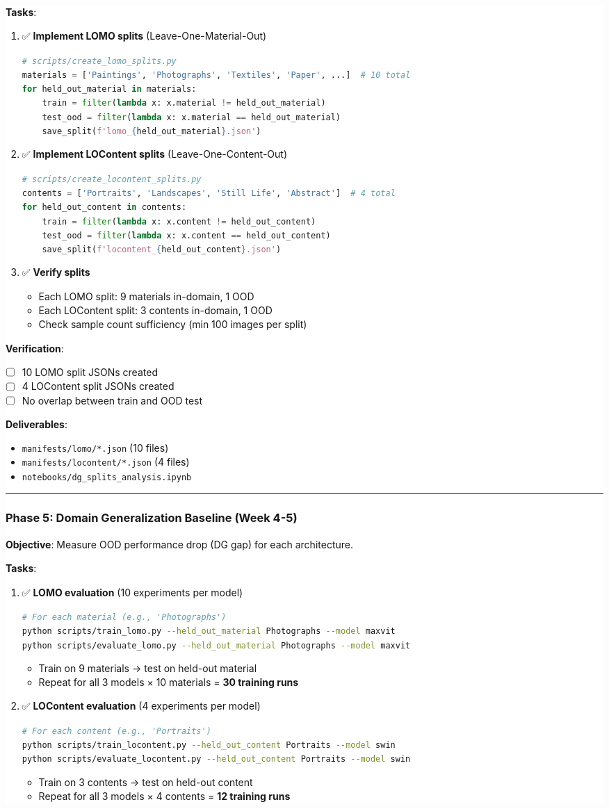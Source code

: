 **Tasks**:

1. ✅ **Implement LOMO splits** (Leave-One-Material-Out)
   ```python
   # scripts/create_lomo_splits.py
   materials = ['Paintings', 'Photographs', 'Textiles', 'Paper', ...]  # 10 total
   for held_out_material in materials:
       train = filter(lambda x: x.material != held_out_material)
       test_ood = filter(lambda x: x.material == held_out_material)
       save_split(f'lomo_{held_out_material}.json')
   ```

2. ✅ **Implement LOContent splits** (Leave-One-Content-Out)
   ```python
   # scripts/create_locontent_splits.py
   contents = ['Portraits', 'Landscapes', 'Still Life', 'Abstract']  # 4 total
   for held_out_content in contents:
       train = filter(lambda x: x.content != held_out_content)
       test_ood = filter(lambda x: x.content == held_out_content)
       save_split(f'locontent_{held_out_content}.json')
   ```

3. ✅ **Verify splits**
   - Each LOMO split: 9 materials in-domain, 1 OOD
   - Each LOContent split: 3 contents in-domain, 1 OOD
   - Check sample count sufficiency (min 100 images per split)

**Verification**:
- [ ] 10 LOMO split JSONs created
- [ ] 4 LOContent split JSONs created
- [ ] No overlap between train and OOD test

**Deliverables**:
- `manifests/lomo/*.json` (10 files)
- `manifests/locontent/*.json` (4 files)
- `notebooks/dg_splits_analysis.ipynb`

---

### **Phase 5: Domain Generalization Baseline** (Week 4-5)

**Objective**: Measure OOD performance drop (DG gap) for each architecture.

**Tasks**:

1. ✅ **LOMO evaluation** (10 experiments per model)
   ```bash
   # For each material (e.g., 'Photographs')
   python scripts/train_lomo.py --held_out_material Photographs --model maxvit
   python scripts/evaluate_lomo.py --held_out_material Photographs --model maxvit
   ```
   - Train on 9 materials → test on held-out material
   - Repeat for all 3 models × 10 materials = **30 training runs**

2. ✅ **LOContent evaluation** (4 experiments per model)
   ```bash
   # For each content (e.g., 'Portraits')
   python scripts/train_locontent.py --held_out_content Portraits --model swin
   python scripts/evaluate_locontent.py --held_out_content Portraits --model swin
   ```
   - Train on 3 contents → test on held-out content
   - Repeat for all 3 models × 4 contents = **12 training runs**
